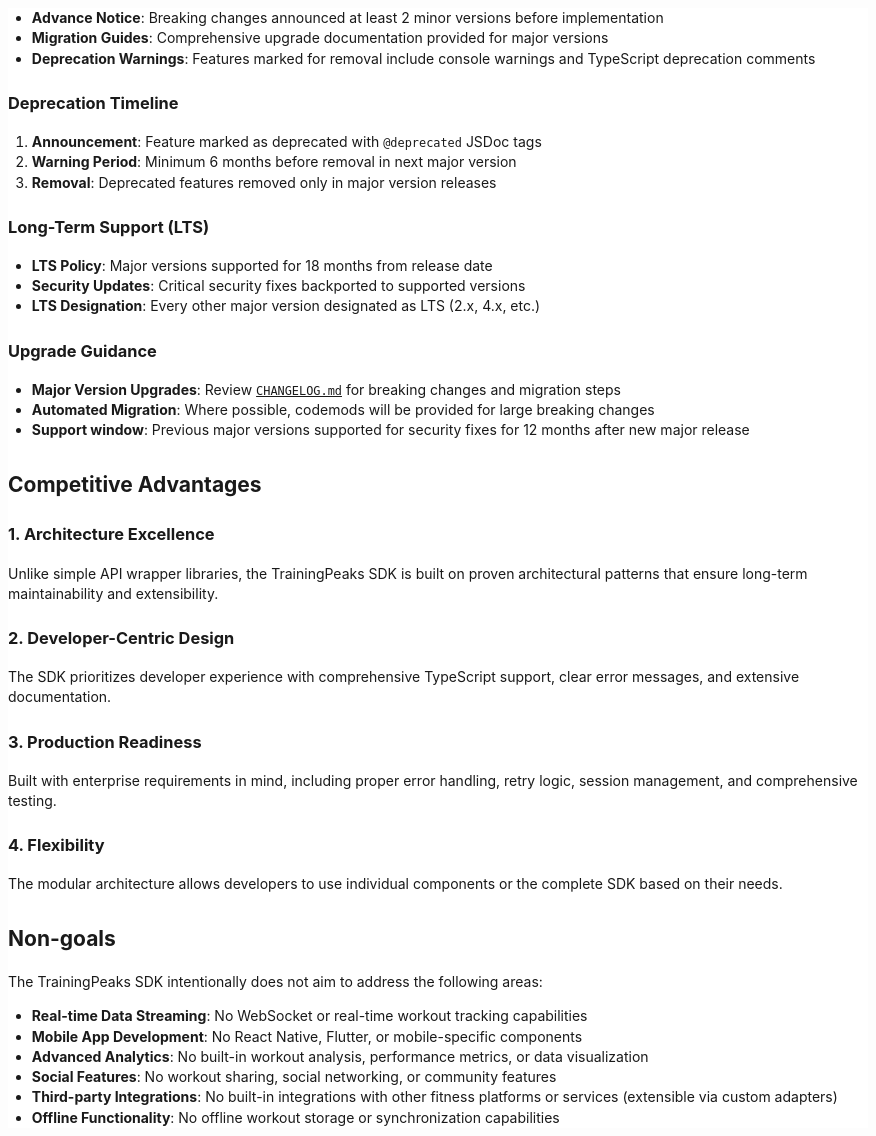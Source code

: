 - **Advance Notice**: Breaking changes announced at least 2 minor versions before implementation
- **Migration Guides**: Comprehensive upgrade documentation provided for major versions
- **Deprecation Warnings**: Features marked for removal include console warnings and TypeScript deprecation comments

### Deprecation Timeline

1. **Announcement**: Feature marked as deprecated with `@deprecated` JSDoc tags
2. **Warning Period**: Minimum 6 months before removal in next major version
3. **Removal**: Deprecated features removed only in major version releases

### Long-Term Support (LTS)

- **LTS Policy**: Major versions supported for 18 months from release date
- **Security Updates**: Critical security fixes backported to supported versions
- **LTS Designation**: Every other major version designated as LTS (2.x, 4.x, etc.)

### Upgrade Guidance

- **Major Version Upgrades**: Review [`CHANGELOG.md`](./CHANGELOG.md) for breaking changes and migration steps
- **Automated Migration**: Where possible, codemods will be provided for large breaking changes
- **Support window**: Previous major versions supported for security fixes for 12 months after new major release

## Competitive Advantages

### 1. **Architecture Excellence**

Unlike simple API wrapper libraries, the TrainingPeaks SDK is built on proven architectural patterns that ensure long-term maintainability and extensibility.

### 2. **Developer-Centric Design**

The SDK prioritizes developer experience with comprehensive TypeScript support, clear error messages, and extensive documentation.

### 3. **Production Readiness**

Built with enterprise requirements in mind, including proper error handling, retry logic, session management, and comprehensive testing.

### 4. **Flexibility**

The modular architecture allows developers to use individual components or the complete SDK based on their needs.

## Non-goals

The TrainingPeaks SDK intentionally does not aim to address the following areas:

- **Real-time Data Streaming**: No WebSocket or real-time workout tracking capabilities
- **Mobile App Development**: No React Native, Flutter, or mobile-specific components
- **Advanced Analytics**: No built-in workout analysis, performance metrics, or data visualization
- **Social Features**: No workout sharing, social networking, or community features
- **Third-party Integrations**: No built-in integrations with other fitness platforms or services (extensible via custom adapters)
- **Offline Functionality**: No offline workout storage or synchronization capabilities
